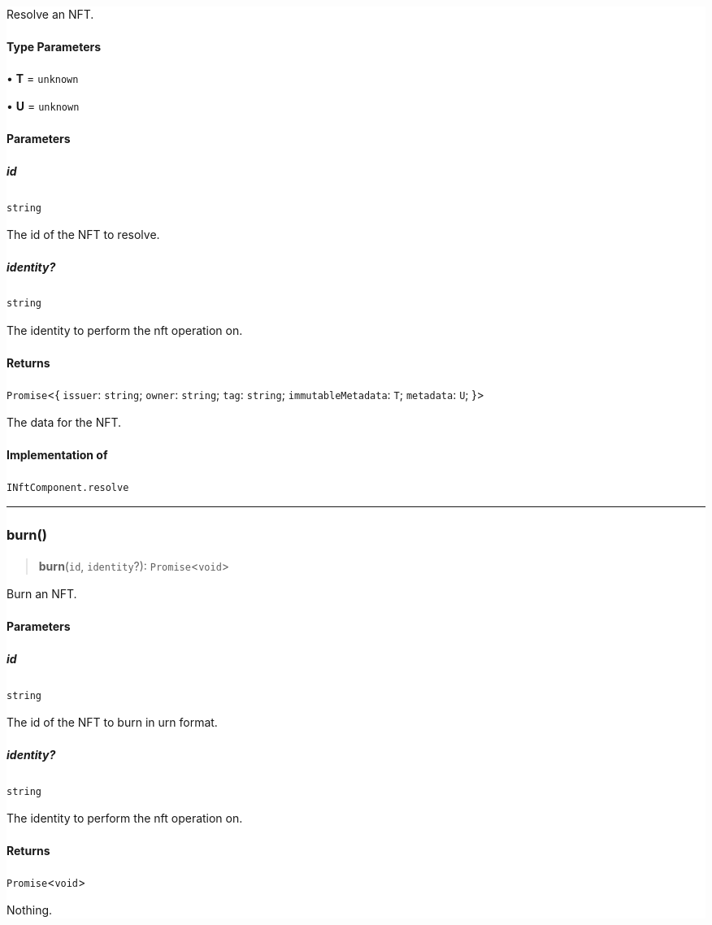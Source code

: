 Resolve an NFT.

#### Type Parameters

• **T** = `unknown`

• **U** = `unknown`

#### Parameters

##### id

`string`

The id of the NFT to resolve.

##### identity?

`string`

The identity to perform the nft operation on.

#### Returns

`Promise`\<\{ `issuer`: `string`; `owner`: `string`; `tag`: `string`; `immutableMetadata`: `T`; `metadata`: `U`; \}\>

The data for the NFT.

#### Implementation of

`INftComponent.resolve`

***

### burn()

> **burn**(`id`, `identity`?): `Promise`\<`void`\>

Burn an NFT.

#### Parameters

##### id

`string`

The id of the NFT to burn in urn format.

##### identity?

`string`

The identity to perform the nft operation on.

#### Returns

`Promise`\<`void`\>

Nothing.
